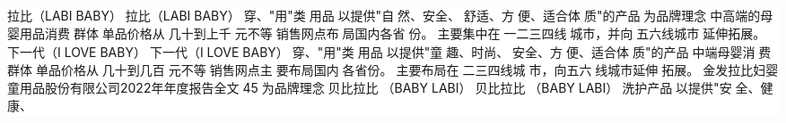 拉比（LABI
BABY）
拉比（LABI
BABY）
穿、"用"类
用品
以提供"自
然、安全、
舒适、方
便、适合体
质"的产品
为品牌理念
中高端的母
婴用品消费
群体
单品价格从
几十到上千
元不等
销售网点布
局国内各省
份。
主要集中在
一二三四线
城市，并向
五六线城市
延伸拓展。
下一代（I
LOVE
BABY）
下一代（I
LOVE
BABY）
穿、"用"类
用品
以提供"童
趣、时尚、
安全、方
便、适合体
质"的产品
中端母婴消
费群体
单品价格从
几十到几百
元不等
销售网点主
要布局国内
各省份。
主要布局在
二三四线城
市，向五六
线城市延伸
拓展。
金发拉比妇婴童用品股份有限公司2022年年度报告全文
45
为品牌理念
贝比拉比
（BABY
LABI）
贝比拉比
（BABY
LABI）
洗护产品
以提供"安
全、健康、